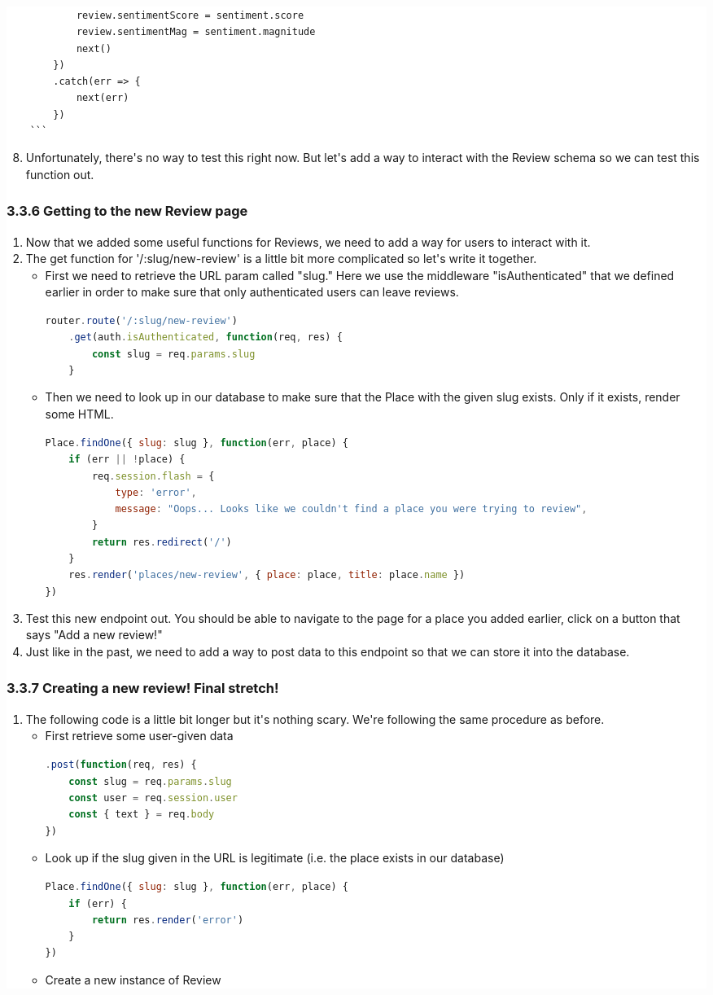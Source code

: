                 review.sentimentScore = sentiment.score
                review.sentimentMag = sentiment.magnitude
                next()
            })
            .catch(err => {
                next(err)
            })
        ```
8. Unfortunately, there's no way to test this right now. But let's add a way to interact with the Review schema so we can test this function out.

### 3.3.6 Getting to the new Review page
1. Now that we added some useful functions for Reviews, we need to add a way for users to interact with it.
2. The get function for '/:slug/new-review' is a little bit more complicated so let's write it together.
    - First we need to retrieve the URL param called "slug." Here we use the middleware "isAuthenticated" that we defined earlier in order to make sure that only authenticated users can leave reviews.
        ```javascript
        router.route('/:slug/new-review')
            .get(auth.isAuthenticated, function(req, res) {
                const slug = req.params.slug
            }
        ```
    - Then we need to look up in our database to make sure that the Place with the given slug exists. Only if it exists, render some HTML.
        ```javascript
        Place.findOne({ slug: slug }, function(err, place) {
            if (err || !place) {
                req.session.flash = {
                    type: 'error',
                    message: "Oops... Looks like we couldn't find a place you were trying to review",
                }
                return res.redirect('/')
            }
            res.render('places/new-review', { place: place, title: place.name })
        })
        ```
3. Test this new endpoint out. You should be able to navigate to the page for a place you added earlier, click on a button that says "Add a new review!"
4. Just like in the past, we need to add a way to post data to this endpoint so that we can store it into the database.

### 3.3.7 Creating a new review! Final stretch!
1. The following code is a little bit longer but it's nothing scary. We're following the same procedure as before.
    - First retrieve some user-given data
        ```javascript
        .post(function(req, res) {
            const slug = req.params.slug
            const user = req.session.user
            const { text } = req.body
        })
        ```
    - Look up if the slug given in the URL is legitimate (i.e. the place exists in our database)
        ```javascript
        Place.findOne({ slug: slug }, function(err, place) {
            if (err) {
                return res.render('error')
            }
        })
        ```
    - Create a new instance of Review